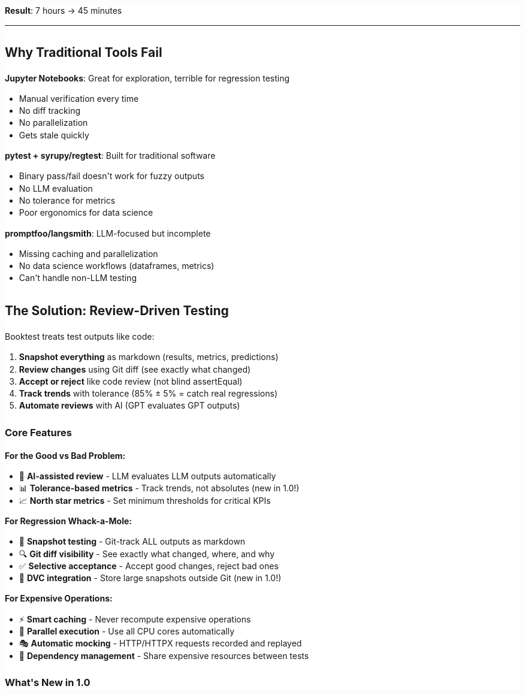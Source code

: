 **Result**: 7 hours → 45 minutes

---

## Why Traditional Tools Fail

**Jupyter Notebooks**: Great for exploration, terrible for regression testing
- Manual verification every time
- No diff tracking
- No parallelization
- Gets stale quickly

**pytest + syrupy/regtest**: Built for traditional software
- Binary pass/fail doesn't work for fuzzy outputs
- No LLM evaluation
- No tolerance for metrics
- Poor ergonomics for data science

**promptfoo/langsmith**: LLM-focused but incomplete
- Missing caching and parallelization
- No data science workflows (dataframes, metrics)
- Can't handle non-LLM testing

## The Solution: Review-Driven Testing

Booktest treats test outputs like code:
1. **Snapshot everything** as markdown (results, metrics, predictions)
2. **Review changes** using Git diff (see exactly what changed)
3. **Accept or reject** like code review (not blind assertEqual)
4. **Track trends** with tolerance (85% ± 5% = catch real regressions)
5. **Automate reviews** with AI (GPT evaluates GPT outputs)

### Core Features

**For the Good vs Bad Problem:**
- 🤖 **AI-assisted review** - LLM evaluates LLM outputs automatically
- 📊 **Tolerance-based metrics** - Track trends, not absolutes (new in 1.0!)
- 📈 **North star metrics** - Set minimum thresholds for critical KPIs

**For Regression Whack-a-Mole:**
- 📸 **Snapshot testing** - Git-track ALL outputs as markdown
- 🔍 **Git diff visibility** - See exactly what changed, where, and why
- ✅ **Selective acceptance** - Accept good changes, reject bad ones
- 💾 **DVC integration** - Store large snapshots outside Git (new in 1.0!)

**For Expensive Operations:**
- ⚡ **Smart caching** - Never recompute expensive operations
- 🔄 **Parallel execution** - Use all CPU cores automatically
- 🎭 **Automatic mocking** - HTTP/HTTPX requests recorded and replayed
- 🔗 **Dependency management** - Share expensive resources between tests

### What's New in 1.0
